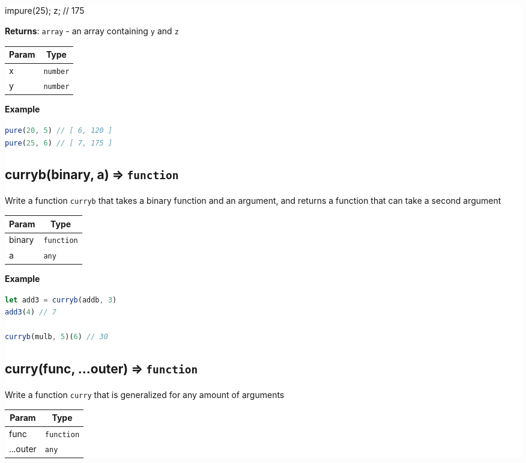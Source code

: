 impure(25);
z; // 175</pre>

**Returns**: <code>array</code> - an array containing `y` and `z`

| Param | Type                |
| ----- | ------------------- |
| x     | <code>number</code> |
| y     | <code>number</code> |

**Example**

```js
pure(20, 5) // [ 6, 120 ]
pure(25, 6) // [ 7, 175 ]
```

<a name="curryb"></a>

## curryb(binary, a) ⇒ <code>function</code>

Write a function `curryb` that
takes a binary function and
an argument, and returns a
function that can take a
second argument

| Param  | Type                  |
| ------ | --------------------- |
| binary | <code>function</code> |
| a      | <code>any</code>      |

**Example**

```js
let add3 = curryb(addb, 3)
add3(4) // 7

curryb(mulb, 5)(6) // 30
```

<a name="curry"></a>

## curry(func, ...outer) ⇒ <code>function</code>

Write a function `curry` that
is generalized for any amount
of arguments

| Param    | Type                  |
| -------- | --------------------- |
| func     | <code>function</code> |
| ...outer | <code>any</code>      |
